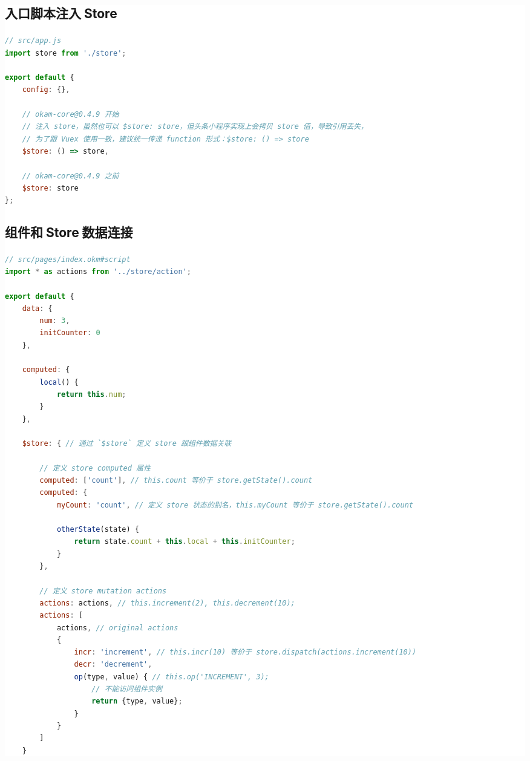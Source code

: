 ## 入口脚本注入 Store

```javascript
// src/app.js
import store from './store';

export default {
    config: {},

    // okam-core@0.4.9 开始
    // 注入 store，虽然也可以 $store: store，但头条小程序实现上会拷贝 store 值，导致引用丢失，
    // 为了跟 Vuex 使用一致，建议统一传递 function 形式：$store: () => store
    $store: () => store,

    // okam-core@0.4.9 之前
    $store: store
};
```

## 组件和 Store 数据连接

```javascript
// src/pages/index.okm#script
import * as actions from '../store/action';

export default {
    data: {
        num: 3,
        initCounter: 0
    },

    computed: {
        local() {
            return this.num;
        }
    },

    $store: { // 通过 `$store` 定义 store 跟组件数据关联

        // 定义 store computed 属性
        computed: ['count'], // this.count 等价于 store.getState().count
        computed: {
            myCount: 'count', // 定义 store 状态的别名，this.myCount 等价于 store.getState().count

            otherState(state) {
                return state.count + this.local + this.initCounter;
            }
        },

        // 定义 store mutation actions
        actions: actions, // this.increment(2), this.decrement(10);
        actions: [
            actions, // original actions
            {
                incr: 'increment', // this.incr(10) 等价于 store.dispatch(actions.increment(10))
                decr: 'decrement',
                op(type, value) { // this.op('INCREMENT', 3);
                    // 不能访问组件实例
                    return {type, value};
                }
            }
        ]
    }
```